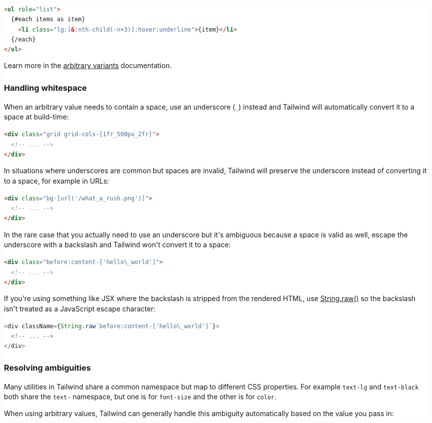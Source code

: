 ```html
<ul role="list">
  {#each items as item}
    <li class="lg:[&:nth-child(-n+3)]:hover:underline">{item}</li>
  {/each}
</ul>
```

Learn more in the [arbitrary variants](https://tailwindcss.com/docs/adding-custom-styles#arbitrary-variants) documentation.

### Handling whitespace

When an arbitrary value needs to contain a space, use an underscore (`_`) instead and Tailwind will automatically convert it to a space at build-time:

```html
<div class="grid grid-cols-[1fr_500px_2fr]">
  <!-- ... -->
</div>
```

In situations where underscores are common but spaces are invalid, Tailwind will preserve the underscore instead of converting it to a space, for example in URLs:

```html
<div class="bg-[url('/what_a_rush.png')]">
  <!-- ... -->
</div>
```

In the rare case that you actually need to use an underscore but it's ambiguous because a space is valid as well, escape the underscore with a backslash and Tailwind won't convert it to a space:

```html
<div class="before:content-['hello\_world']">
  <!-- ... -->
</div>
```

If you're using something like JSX where the backslash is stripped from the rendered HTML, use [String.raw()](https://developer.mozilla.org/en-US/docs/Web/JavaScript/Reference/Global_Objects/String/raw) so the backslash isn't treated as a JavaScript escape character:

```javascript
<div className={String.raw`before:content-['hello\_world']`}>
  <!-- ... -->
</div>
```

### Resolving ambiguities

Many utilities in Tailwind share a common namespace but map to different CSS properties. For example `text-lg` and `text-black` both share the `text-` namespace, but one is for `font-size` and the other is for `color`.

When using arbitrary values, Tailwind can generally handle this ambiguity automatically based on the value you pass in:
